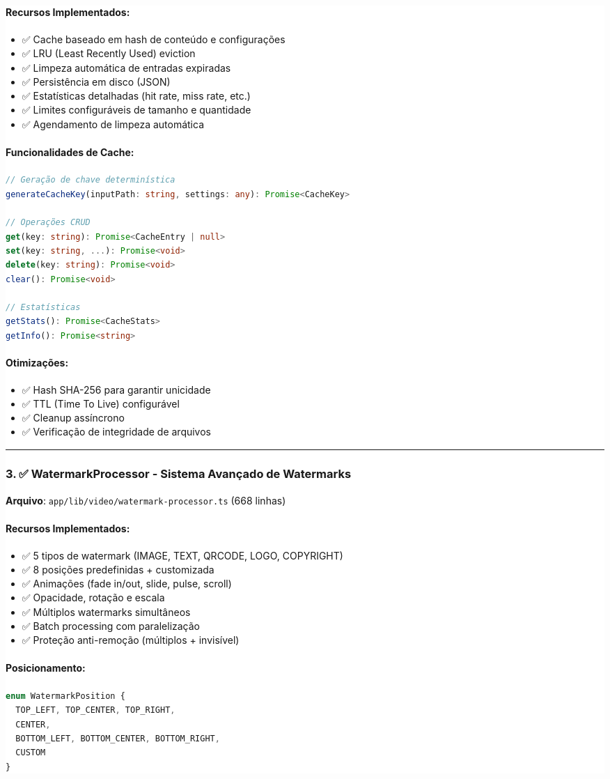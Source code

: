 #### Recursos Implementados:
- ✅ Cache baseado em hash de conteúdo e configurações
- ✅ LRU (Least Recently Used) eviction
- ✅ Limpeza automática de entradas expiradas
- ✅ Persistência em disco (JSON)
- ✅ Estatísticas detalhadas (hit rate, miss rate, etc.)
- ✅ Limites configuráveis de tamanho e quantidade
- ✅ Agendamento de limpeza automática

#### Funcionalidades de Cache:
```typescript
// Geração de chave determinística
generateCacheKey(inputPath: string, settings: any): Promise<CacheKey>

// Operações CRUD
get(key: string): Promise<CacheEntry | null>
set(key: string, ...): Promise<void>
delete(key: string): Promise<void>
clear(): Promise<void>

// Estatísticas
getStats(): Promise<CacheStats>
getInfo(): Promise<string>
```

#### Otimizações:
- ✅ Hash SHA-256 para garantir unicidade
- ✅ TTL (Time To Live) configurável
- ✅ Cleanup assíncrono
- ✅ Verificação de integridade de arquivos

---

### 3. ✅ WatermarkProcessor - Sistema Avançado de Watermarks

**Arquivo**: `app/lib/video/watermark-processor.ts` (668 linhas)

#### Recursos Implementados:
- ✅ 5 tipos de watermark (IMAGE, TEXT, QRCODE, LOGO, COPYRIGHT)
- ✅ 8 posições predefinidas + customizada
- ✅ Animações (fade in/out, slide, pulse, scroll)
- ✅ Opacidade, rotação e escala
- ✅ Múltiplos watermarks simultâneos
- ✅ Batch processing com paralelização
- ✅ Proteção anti-remoção (múltiplos + invisível)

#### Posicionamento:
```typescript
enum WatermarkPosition {
  TOP_LEFT, TOP_CENTER, TOP_RIGHT,
  CENTER,
  BOTTOM_LEFT, BOTTOM_CENTER, BOTTOM_RIGHT,
  CUSTOM
}
```
